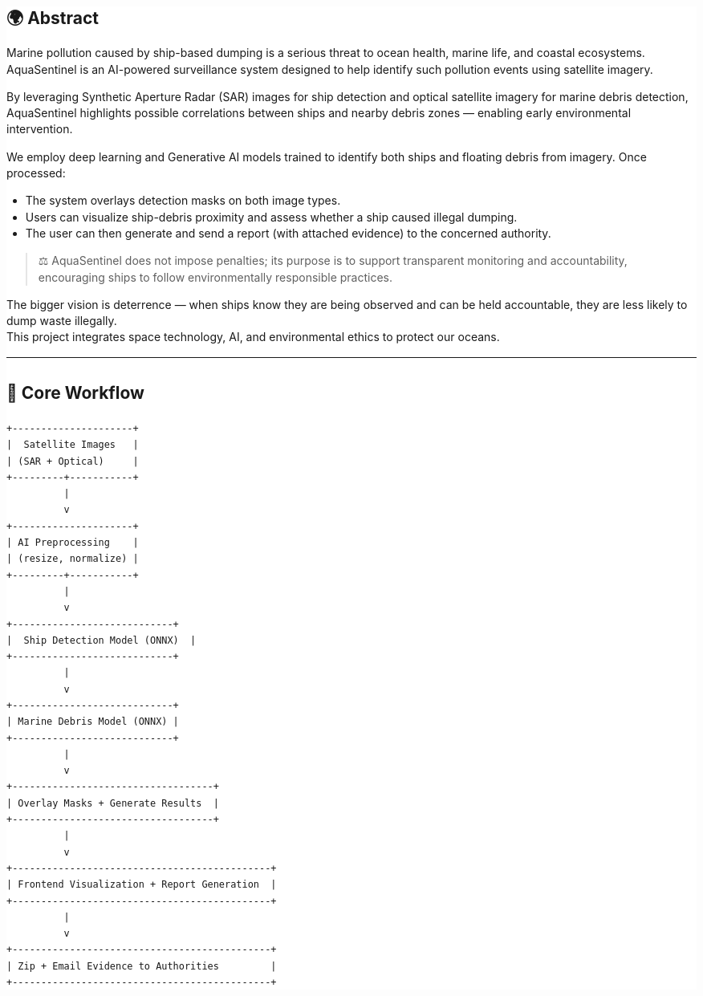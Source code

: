 ## 🌍 Abstract

Marine pollution caused by ship-based dumping is a serious threat to ocean health, marine life, and coastal ecosystems.  
AquaSentinel is an AI-powered surveillance system designed to help identify such pollution events using satellite imagery.

By leveraging Synthetic Aperture Radar (SAR) images for ship detection and optical satellite imagery for marine debris detection, AquaSentinel highlights possible correlations between ships and nearby debris zones — enabling early environmental intervention.

We employ deep learning and Generative AI models trained to identify both ships and floating debris from imagery. Once processed:

- The system overlays detection masks on both image types.
- Users can visualize ship-debris proximity and assess whether a ship caused illegal dumping.
- The user can then generate and send a report (with attached evidence) to the concerned authority.

> ⚖️ AquaSentinel does not impose penalties; its purpose is to support transparent monitoring and accountability, encouraging ships to follow environmentally responsible practices.

The bigger vision is deterrence — when ships know they are being observed and can be held accountable, they are less likely to dump waste illegally.  
This project integrates space technology, AI, and environmental ethics to protect our oceans.

---

## 🧠 Core Workflow

````text
+---------------------+
|  Satellite Images   |
| (SAR + Optical)     |
+---------+-----------+
          |
          v
+---------------------+
| AI Preprocessing    |
| (resize, normalize) |
+---------+-----------+
          |
          v
+----------------------------+
|  Ship Detection Model (ONNX)  |
+----------------------------+
          |
          v
+----------------------------+
| Marine Debris Model (ONNX) |
+----------------------------+
          |
          v
+-----------------------------------+
| Overlay Masks + Generate Results  |
+-----------------------------------+
          |
          v
+---------------------------------------------+
| Frontend Visualization + Report Generation  |
+---------------------------------------------+
          |
          v
+---------------------------------------------+
| Zip + Email Evidence to Authorities         |
+---------------------------------------------+
````